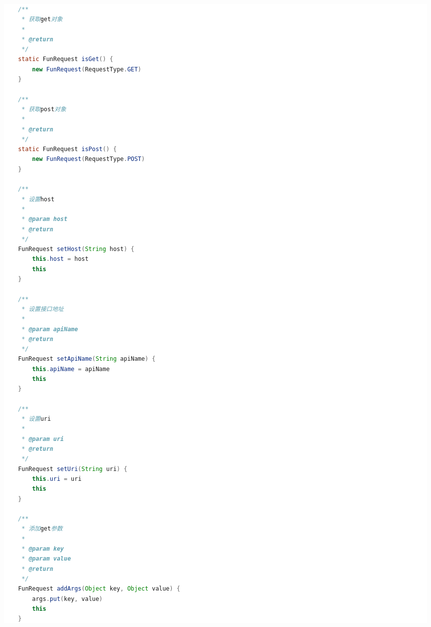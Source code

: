 ```Java
    /**
     * 获取get对象
     *
     * @return
     */
    static FunRequest isGet() {
        new FunRequest(RequestType.GET)
    }

    /**
     * 获取post对象
     *
     * @return
     */
    static FunRequest isPost() {
        new FunRequest(RequestType.POST)
    }

    /**
     * 设置host
     *
     * @param host
     * @return
     */
    FunRequest setHost(String host) {
        this.host = host
        this
    }

    /**
     * 设置接口地址
     *
     * @param apiName
     * @return
     */
    FunRequest setApiName(String apiName) {
        this.apiName = apiName
        this
    }

    /**
     * 设置uri
     *
     * @param uri
     * @return
     */
    FunRequest setUri(String uri) {
        this.uri = uri
        this
    }

    /**
     * 添加get参数
     *
     * @param key
     * @param value
     * @return
     */
    FunRequest addArgs(Object key, Object value) {
        args.put(key, value)
        this
    }

```